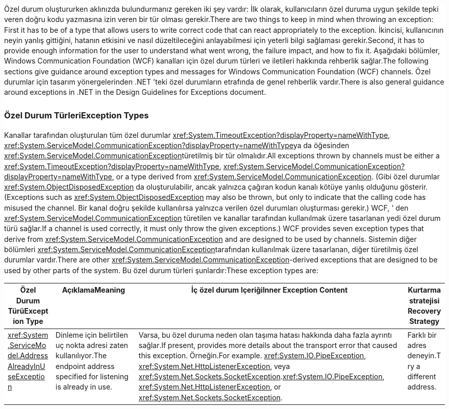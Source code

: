  <span data-ttu-id="04579-112">Özel durum oluştururken aklınızda bulundurmanız gereken iki şey vardır: İlk olarak, kullanıcıların özel duruma uygun şekilde tepki veren doğru kodu yazmasına izin veren bir tür olması gerekir.</span><span class="sxs-lookup"><span data-stu-id="04579-112">There are two things to keep in mind when throwing an exception: First it has to be of a type that allows users to write correct code that can react appropriately to the exception.</span></span> <span data-ttu-id="04579-113">İkincisi, kullanıcının neyin yanlış gittiğini, hatanın etkisini ve nasıl düzeltileceğini anlayabilmesi için yeterli bilgi sağlaması gerekir.</span><span class="sxs-lookup"><span data-stu-id="04579-113">Second, it has to provide enough information for the user to understand what went wrong, the failure impact, and how to fix it.</span></span> <span data-ttu-id="04579-114">Aşağıdaki bölümler, Windows Communication Foundation (WCF) kanalları için özel durum türleri ve iletileri hakkında rehberlik sağlar.</span><span class="sxs-lookup"><span data-stu-id="04579-114">The following sections give guidance around exception types and messages for Windows Communication Foundation (WCF) channels.</span></span> <span data-ttu-id="04579-115">Özel durumlar için tasarım yönergelerinden .NET 'teki özel durumların etrafında de genel rehberlik vardır.</span><span class="sxs-lookup"><span data-stu-id="04579-115">There is also general guidance around exceptions in .NET in the Design Guidelines for Exceptions document.</span></span>  
  
### <a name="exception-types"></a><span data-ttu-id="04579-116">Özel Durum Türleri</span><span class="sxs-lookup"><span data-stu-id="04579-116">Exception Types</span></span>  
 <span data-ttu-id="04579-117">Kanallar tarafından oluşturulan tüm özel durumlar <xref:System.TimeoutException?displayProperty=nameWithType>, <xref:System.ServiceModel.CommunicationException?displayProperty=nameWithType>ya da öğesinden <xref:System.ServiceModel.CommunicationException>türetilmiş bir tür olmalıdır.</span><span class="sxs-lookup"><span data-stu-id="04579-117">All exceptions thrown by channels must be either a <xref:System.TimeoutException?displayProperty=nameWithType>, <xref:System.ServiceModel.CommunicationException?displayProperty=nameWithType>, or a type derived from <xref:System.ServiceModel.CommunicationException>.</span></span> <span data-ttu-id="04579-118">(Gibi özel durumlar <xref:System.ObjectDisposedException> da oluşturulabilir, ancak yalnızca çağıran kodun kanalı kötüye yanlış olduğunu gösterir.</span><span class="sxs-lookup"><span data-stu-id="04579-118">(Exceptions such as <xref:System.ObjectDisposedException> may also be thrown, but only to indicate that the calling code has misused the channel.</span></span> <span data-ttu-id="04579-119">Bir kanal doğru şekilde kullanılırsa yalnızca verilen özel durumları oluşturması gerekir.) WCF, ' den <xref:System.ServiceModel.CommunicationException> türetilen ve kanallar tarafından kullanılmak üzere tasarlanan yedi özel durum türü sağlar.</span><span class="sxs-lookup"><span data-stu-id="04579-119">If a channel is used correctly, it must only throw the given exceptions.) WCF provides seven exception types that derive from <xref:System.ServiceModel.CommunicationException> and are designed to be used by channels.</span></span> <span data-ttu-id="04579-120">Sistemin diğer bölümleri <xref:System.ServiceModel.CommunicationException>tarafından kullanılmak üzere tasarlanan, diğer türetilmiş özel durumlar vardır.</span><span class="sxs-lookup"><span data-stu-id="04579-120">There are other <xref:System.ServiceModel.CommunicationException>-derived exceptions that are designed to be used by other parts of the system.</span></span> <span data-ttu-id="04579-121">Bu özel durum türleri şunlardır:</span><span class="sxs-lookup"><span data-stu-id="04579-121">These exception types are:</span></span>  
  
|<span data-ttu-id="04579-122">Özel Durum Türü</span><span class="sxs-lookup"><span data-stu-id="04579-122">Exception Type</span></span>|<span data-ttu-id="04579-123">Açıklama</span><span class="sxs-lookup"><span data-stu-id="04579-123">Meaning</span></span>|<span data-ttu-id="04579-124">İç özel durum Içeriği</span><span class="sxs-lookup"><span data-stu-id="04579-124">Inner Exception Content</span></span>|<span data-ttu-id="04579-125">Kurtarma stratejisi</span><span class="sxs-lookup"><span data-stu-id="04579-125">Recovery Strategy</span></span>|  
|--------------------|-------------|-----------------------------|-----------------------|  
|<xref:System.ServiceModel.AddressAlreadyInUseException>|<span data-ttu-id="04579-126">Dinleme için belirtilen uç nokta adresi zaten kullanılıyor.</span><span class="sxs-lookup"><span data-stu-id="04579-126">The endpoint address specified for listening is already in use.</span></span>|<span data-ttu-id="04579-127">Varsa, bu özel duruma neden olan taşıma hatası hakkında daha fazla ayrıntı sağlar.</span><span class="sxs-lookup"><span data-stu-id="04579-127">If present, provides more details about the transport error that caused this exception.</span></span> <span data-ttu-id="04579-128">Örneğin.</span><span class="sxs-lookup"><span data-stu-id="04579-128">For example.</span></span> <span data-ttu-id="04579-129"><xref:System.IO.PipeException>, <xref:System.Net.HttpListenerException>, veya <xref:System.Net.Sockets.SocketException>.</span><span class="sxs-lookup"><span data-stu-id="04579-129"><xref:System.IO.PipeException>, <xref:System.Net.HttpListenerException>, or <xref:System.Net.Sockets.SocketException>.</span></span>|<span data-ttu-id="04579-130">Farklı bir adres deneyin.</span><span class="sxs-lookup"><span data-stu-id="04579-130">Try a different address.</span></span>|  